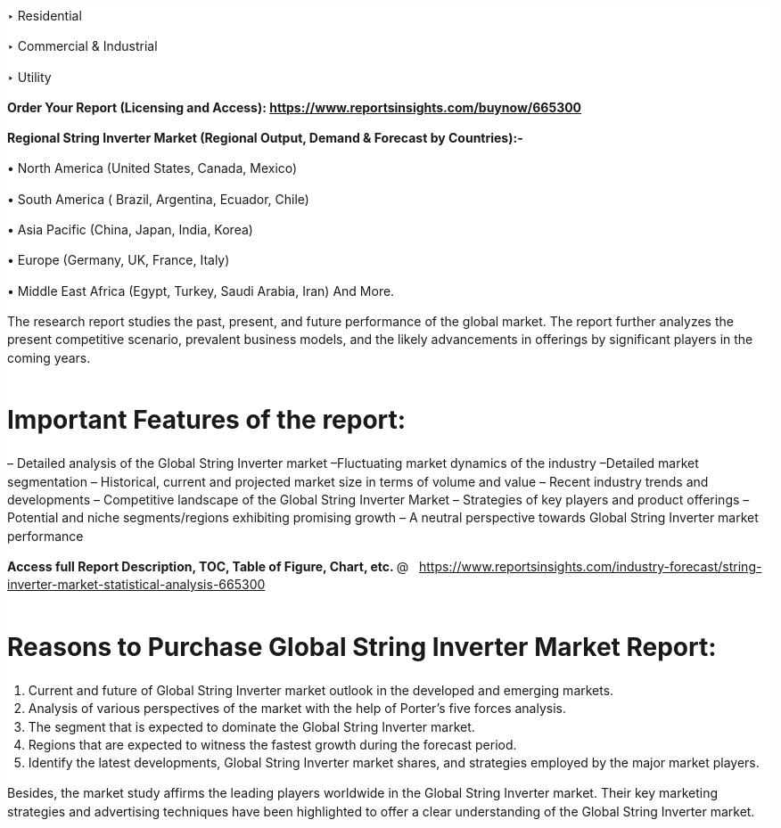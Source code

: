 ‣ Residential

‣ Commercial & Industrial

‣ Utility

<strong>Order Your Report (Licensing and Access): <a href=https://www.reportsinsights.com/buynow/665300 style=color:#0000ff;>https://www.reportsinsights.com/buynow/665300</a></strong>

<strong>Regional String Inverter Market (Regional Output, Demand &amp; Forecast by Countries):-</strong>

• North America (United States, Canada, Mexico)

• South America ( Brazil, Argentina, Ecuador, Chile)

• Asia Pacific (China, Japan, India, Korea)

• Europe (Germany, UK, France, Italy)

• Middle East Africa (Egypt, Turkey, Saudi Arabia, Iran) And More.

The research report studies the past, present, and future performance of the global market. The report further analyzes the present competitive scenario, prevalent business models, and the likely advancements in offerings by significant players in the coming years.

# <strong>Important Features of the report:</strong>
– Detailed analysis of the Global String Inverter market
–Fluctuating market dynamics of the industry
–Detailed market segmentation
– Historical, current and projected market size in terms of volume and value
– Recent industry trends and developments
– Competitive landscape of the Global String Inverter Market
– Strategies of key players and product offerings
– Potential and niche segments/regions exhibiting promising growth
– A neutral perspective towards Global String Inverter market performance

<strong>Access full Report Description, TOC, Table of Figure, Chart, etc. </strong>@   <a href=https://www.reportsinsights.com/industry-forecast/string-inverter-market-statistical-analysis-665300 style=color:#0000ff;>https://www.reportsinsights.com/industry-forecast/string-inverter-market-statistical-analysis-665300</a>

# <strong>Reasons to Purchase Global String Inverter Market Report:</strong>
1. Current and future of Global String Inverter market outlook in the developed and emerging markets.
2. Analysis of various perspectives of the market with the help of Porter’s five forces analysis.
3. The segment that is expected to dominate the Global String Inverter market.
4. Regions that are expected to witness the fastest growth during the forecast period.
5. Identify the latest developments, Global String Inverter market shares, and strategies employed by the major market players.

Besides, the market study affirms the leading players worldwide in the Global String Inverter market. Their key marketing strategies and advertising techniques have been highlighted to offer a clear understanding of the Global String Inverter market.

